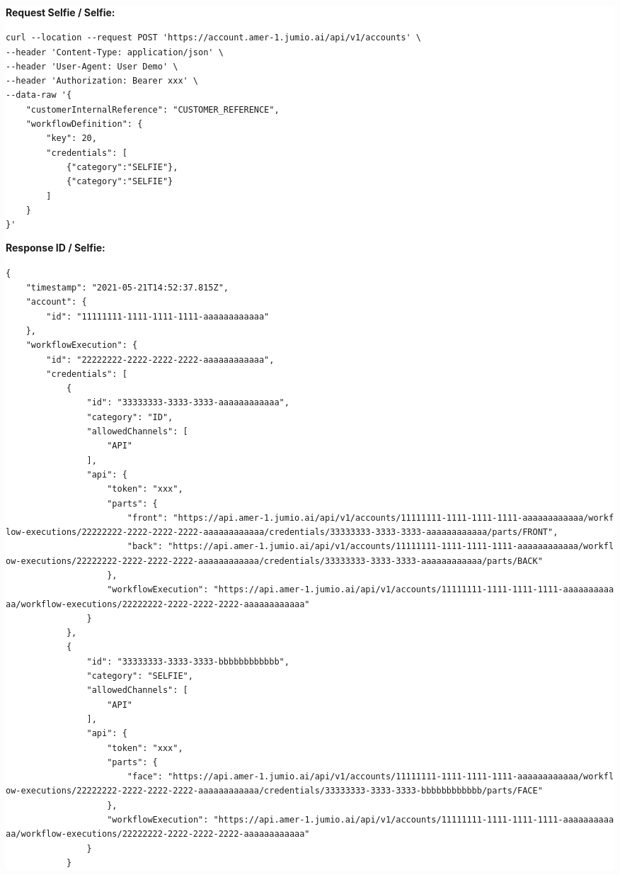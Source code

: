 __Request Selfie / Selfie:__
```
curl --location --request POST 'https://account.amer-1.jumio.ai/api/v1/accounts' \
--header 'Content-Type: application/json' \
--header 'User-Agent: User Demo' \
--header 'Authorization: Bearer xxx' \
--data-raw '{
    "customerInternalReference": "CUSTOMER_REFERENCE",
    "workflowDefinition": {
        "key": 20,
        "credentials": [
            {"category":"SELFIE"},
            {"category":"SELFIE"}
        ]
    }
}'
```

__Response ID / Selfie:__
```
{
    "timestamp": "2021-05-21T14:52:37.815Z",
    "account": {
        "id": "11111111-1111-1111-1111-aaaaaaaaaaaa"
    },
    "workflowExecution": {
        "id": "22222222-2222-2222-2222-aaaaaaaaaaaa",
        "credentials": [
            {
                "id": "33333333-3333-3333-aaaaaaaaaaaa",
                "category": "ID",
                "allowedChannels": [
                    "API"
                ],
                "api": {
                    "token": "xxx",
                    "parts": {
                        "front": "https://api.amer-1.jumio.ai/api/v1/accounts/11111111-1111-1111-1111-aaaaaaaaaaaa/workflow-executions/22222222-2222-2222-2222-aaaaaaaaaaaa/credentials/33333333-3333-3333-aaaaaaaaaaaa/parts/FRONT",
                        "back": "https://api.amer-1.jumio.ai/api/v1/accounts/11111111-1111-1111-1111-aaaaaaaaaaaa/workflow-executions/22222222-2222-2222-2222-aaaaaaaaaaaa/credentials/33333333-3333-3333-aaaaaaaaaaaa/parts/BACK"
                    },
                    "workflowExecution": "https://api.amer-1.jumio.ai/api/v1/accounts/11111111-1111-1111-1111-aaaaaaaaaaaa/workflow-executions/22222222-2222-2222-2222-aaaaaaaaaaaa"
                }
            },
            {
                "id": "33333333-3333-3333-bbbbbbbbbbbb",
                "category": "SELFIE",
                "allowedChannels": [
                    "API"
                ],
                "api": {
                    "token": "xxx",
                    "parts": {
                        "face": "https://api.amer-1.jumio.ai/api/v1/accounts/11111111-1111-1111-1111-aaaaaaaaaaaa/workflow-executions/22222222-2222-2222-2222-aaaaaaaaaaaa/credentials/33333333-3333-3333-bbbbbbbbbbbb/parts/FACE"
                    },
                    "workflowExecution": "https://api.amer-1.jumio.ai/api/v1/accounts/11111111-1111-1111-1111-aaaaaaaaaaaa/workflow-executions/22222222-2222-2222-2222-aaaaaaaaaaaa"
                }
            }
```